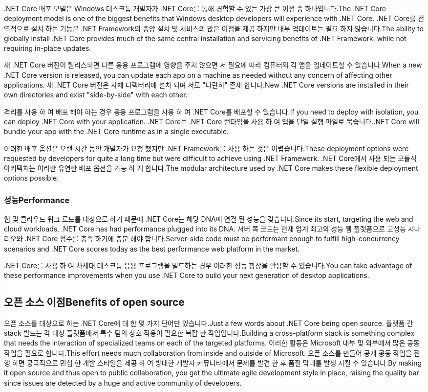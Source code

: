 <span data-ttu-id="3b085-245">.NET Core 배포 모델은 Windows 데스크톱 개발자가 .NET Core를 통해 경험할 수 있는 가장 큰 이점 중 하나입니다.</span><span class="sxs-lookup"><span data-stu-id="3b085-245">The .NET Core deployment model is one of the biggest benefits that Windows desktop developers will experience with .NET Core.</span></span> <span data-ttu-id="3b085-246">.NET Core를 전역적으로 설치 하는 기능은 .NET Framework의 중앙 설치 및 서비스의 많은 이점을 제공 하지만 내부 업데이트는 필요 하지 않습니다.</span><span class="sxs-lookup"><span data-stu-id="3b085-246">The ability to globally install .NET Core provides much of the same central installation and servicing benefits of .NET Framework, while not requiring in-place updates.</span></span>

<span data-ttu-id="3b085-247">새 .NET Core 버전이 릴리스되면 다른 응용 프로그램에 영향을 주지 않으면 서 필요에 따라 컴퓨터의 각 앱을 업데이트할 수 있습니다.</span><span class="sxs-lookup"><span data-stu-id="3b085-247">When a new .NET Core version is released, you can update each app on a machine as needed without any concern of affecting other applications.</span></span> <span data-ttu-id="3b085-248">새 .NET Core 버전은 자체 디렉터리에 설치 되며 서로 "나란히" 존재 합니다.</span><span class="sxs-lookup"><span data-stu-id="3b085-248">New .NET Core versions are installed in their own directories and exist "side-by-side" with each other.</span></span>

<span data-ttu-id="3b085-249">격리를 사용 하 여 배포 해야 하는 경우 응용 프로그램을 사용 하 여 .NET Core를 배포할 수 있습니다.</span><span class="sxs-lookup"><span data-stu-id="3b085-249">If you need to deploy with isolation, you can deploy .NET Core with your application.</span></span> <span data-ttu-id="3b085-250">.NET Core는 .NET Core 런타임을 사용 하 여 앱을 단일 실행 파일로 묶습니다.</span><span class="sxs-lookup"><span data-stu-id="3b085-250">.NET Core will bundle your app with the .NET Core runtime as in a single executable.</span></span>

<span data-ttu-id="3b085-251">이러한 배포 옵션은 오랜 시간 동안 개발자가 요청 했지만 .NET Framework를 사용 하는 것은 어렵습니다.</span><span class="sxs-lookup"><span data-stu-id="3b085-251">These deployment options were requested by developers for quite a long time but were difficult to achieve using .NET Framework.</span></span> <span data-ttu-id="3b085-252">.NET Core에서 사용 되는 모듈식 아키텍처는 이러한 유연한 배포 옵션을 가능 하 게 합니다.</span><span class="sxs-lookup"><span data-stu-id="3b085-252">The modular architecture used by .NET Core makes these flexible deployment options possible.</span></span>

### <a name="performance"></a><span data-ttu-id="3b085-253">성능</span><span class="sxs-lookup"><span data-stu-id="3b085-253">Performance</span></span>

<span data-ttu-id="3b085-254">웹 및 클라우드 워크 로드를 대상으로 하기 때문에 .NET Core는 해당 DNA에 연결 된 성능을 갖습니다.</span><span class="sxs-lookup"><span data-stu-id="3b085-254">Since its start, targeting the web and cloud workloads, .NET Core has had performance plugged into its DNA.</span></span> <span data-ttu-id="3b085-255">서버 쪽 코드는 현재 업계 최고의 성능 웹 플랫폼으로 고성능 시나리오와 .NET Core 점수를 충족 하기에 충분 해야 합니다.</span><span class="sxs-lookup"><span data-stu-id="3b085-255">Server-side code must be performant enough to fulfill high-concurrency scenarios and .NET Core scores today as the best performance web platform in the market.</span></span>

<span data-ttu-id="3b085-256">.NET Core를 사용 하 여 차세대 데스크톱 응용 프로그램을 빌드하는 경우 이러한 성능 향상을 활용할 수 있습니다.</span><span class="sxs-lookup"><span data-stu-id="3b085-256">You can take advantage of these performance improvements when you use .NET Core to build your next generation of desktop applications.</span></span>

## <a name="benefits-of-open-source"></a><span data-ttu-id="3b085-257">오픈 소스 이점</span><span class="sxs-lookup"><span data-stu-id="3b085-257">Benefits of open source</span></span>

<span data-ttu-id="3b085-258">오픈 소스를 대상으로 하는 .NET Core에 대 한 몇 가지 단어만 있습니다.</span><span class="sxs-lookup"><span data-stu-id="3b085-258">Just a few words about .NET Core being open source.</span></span> <span data-ttu-id="3b085-259">플랫폼 간 stack 빌드는 각 대상 플랫폼에서 특수 팀의 상호 작용이 필요한 복잡 한 작업입니다.</span><span class="sxs-lookup"><span data-stu-id="3b085-259">Building a cross-platform stack is something complex that needs the interaction of specialized teams on each of the targeted platforms.</span></span> <span data-ttu-id="3b085-260">이러한 활동은 Microsoft 내부 및 외부에서 많은 공동 작업을 필요로 합니다.</span><span class="sxs-lookup"><span data-stu-id="3b085-260">This effort needs much collaboration from inside and outside of Microsoft.</span></span> <span data-ttu-id="3b085-261">오픈 소스를 만들어 공개 공동 작업을 진행 하면 궁극적으로 민첩 한 개발 스타일을 제공 하 여 방대한 개발자 커뮤니티에서 문제를 발견 한 후 품질 막대를 발생 시킬 수 있습니다.</span><span class="sxs-lookup"><span data-stu-id="3b085-261">By making it open source and thus open to public collaboration, you get the ultimate agile development style in place, raising the quality bar since issues are detected by a huge and active community of developers.</span></span>
